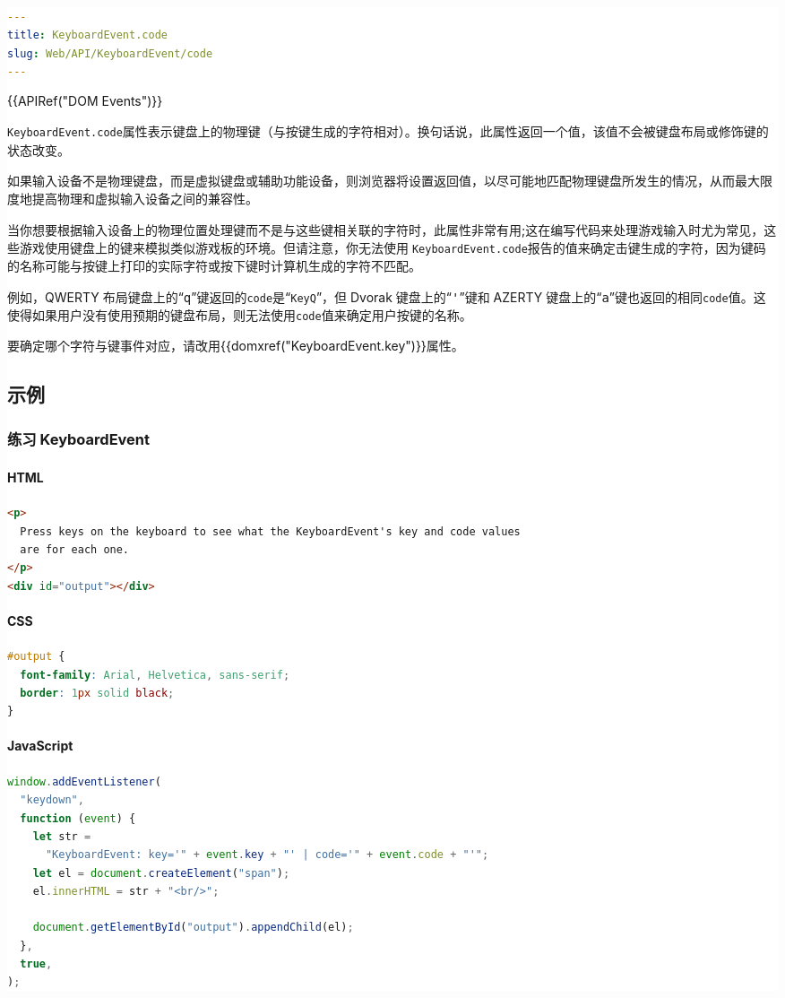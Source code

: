 ```yaml
---
title: KeyboardEvent.code
slug: Web/API/KeyboardEvent/code
---
```


{{APIRef("DOM Events")}}

`KeyboardEvent.code`属性表示键盘上的物理键（与按键生成的字符相对）。换句话说，此属性返回一个值，该值不会被键盘布局或修饰键的状态改变。

如果输入设备不是物理键盘，而是虚拟键盘或辅助功能设备，则浏览器将设置返回值，以尽可能地匹配物理键盘所发生的情况，从而最大限度地提高物理和虚拟输入设备之间的兼容性。

当你想要根据输入设备上的物理位置处理键而不是与这些键相关联的字符时，此属性非常有用;这在编写代码来处理游戏输入时尤为常见，这些游戏使用键盘上的键来模拟类似游戏板的环境。但请注意，你无法使用 `KeyboardEvent.code`报告的值来确定击键生成的字符，因为键码的名称可能与按键上打印的实际字符或按下键时计算机生成的字符不匹配。

例如，QWERTY 布局键盘上的“<kbd>q</kbd>”键返回的`code`是“`KeyQ`”，但 Dvorak 键盘上的“<kbd>'</kbd>”键和 AZERTY 键盘上的“<kbd>a</kbd>”键也返回的相同`code`值。这使得如果用户没有使用预期的键盘布局，则无法使用`code`值来确定用户按键的名称。

要确定哪个字符与键事件对应，请改用{{domxref("KeyboardEvent.key")}}属性。

## 示例

### 练习 KeyboardEvent

#### HTML

```html
<p>
  Press keys on the keyboard to see what the KeyboardEvent's key and code values
  are for each one.
</p>
<div id="output"></div>
```

#### CSS

```css
#output {
  font-family: Arial, Helvetica, sans-serif;
  border: 1px solid black;
}
```

#### JavaScript

```js
window.addEventListener(
  "keydown",
  function (event) {
    let str =
      "KeyboardEvent: key='" + event.key + "' | code='" + event.code + "'";
    let el = document.createElement("span");
    el.innerHTML = str + "<br/>";

    document.getElementById("output").appendChild(el);
  },
  true,
);
```
